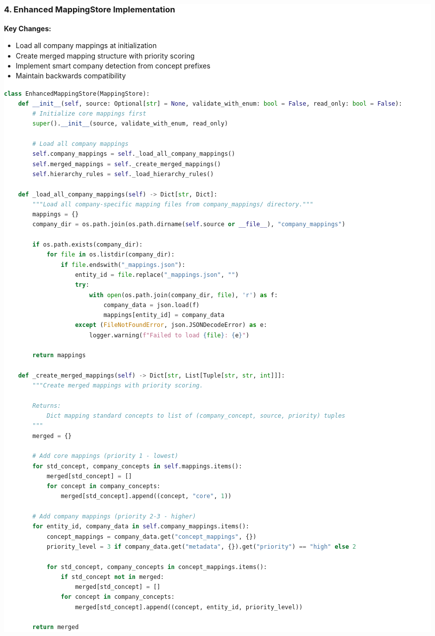 ### 4. Enhanced MappingStore Implementation

**Key Changes:**
- Load all company mappings at initialization
- Create merged mapping structure with priority scoring
- Implement smart company detection from concept prefixes
- Maintain backwards compatibility

```python
class EnhancedMappingStore(MappingStore):
    def __init__(self, source: Optional[str] = None, validate_with_enum: bool = False, read_only: bool = False):
        # Initialize core mappings first
        super().__init__(source, validate_with_enum, read_only)
        
        # Load all company mappings
        self.company_mappings = self._load_all_company_mappings()
        self.merged_mappings = self._create_merged_mappings()
        self.hierarchy_rules = self._load_hierarchy_rules()
    
    def _load_all_company_mappings(self) -> Dict[str, Dict]:
        """Load all company-specific mapping files from company_mappings/ directory."""
        mappings = {}
        company_dir = os.path.join(os.path.dirname(self.source or __file__), "company_mappings")
        
        if os.path.exists(company_dir):
            for file in os.listdir(company_dir):
                if file.endswith("_mappings.json"):
                    entity_id = file.replace("_mappings.json", "")
                    try:
                        with open(os.path.join(company_dir, file), 'r') as f:
                            company_data = json.load(f)
                            mappings[entity_id] = company_data
                    except (FileNotFoundError, json.JSONDecodeError) as e:
                        logger.warning(f"Failed to load {file}: {e}")
        
        return mappings
    
    def _create_merged_mappings(self) -> Dict[str, List[Tuple[str, str, int]]]:
        """Create merged mappings with priority scoring.
        
        Returns:
            Dict mapping standard concepts to list of (company_concept, source, priority) tuples
        """
        merged = {}
        
        # Add core mappings (priority 1 - lowest)
        for std_concept, company_concepts in self.mappings.items():
            merged[std_concept] = []
            for concept in company_concepts:
                merged[std_concept].append((concept, "core", 1))
        
        # Add company mappings (priority 2-3 - higher)
        for entity_id, company_data in self.company_mappings.items():
            concept_mappings = company_data.get("concept_mappings", {})
            priority_level = 3 if company_data.get("metadata", {}).get("priority") == "high" else 2
            
            for std_concept, company_concepts in concept_mappings.items():
                if std_concept not in merged:
                    merged[std_concept] = []
                for concept in company_concepts:
                    merged[std_concept].append((concept, entity_id, priority_level))
        
        return merged
```